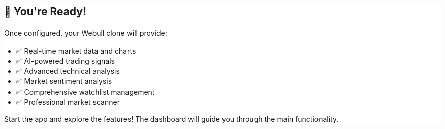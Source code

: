## 🎉 You're Ready!

Once configured, your Webull clone will provide:

- ✅ Real-time market data and charts
- ✅ AI-powered trading signals
- ✅ Advanced technical analysis
- ✅ Market sentiment analysis
- ✅ Comprehensive watchlist management
- ✅ Professional market scanner

Start the app and explore the features! The dashboard will guide you through the main functionality.